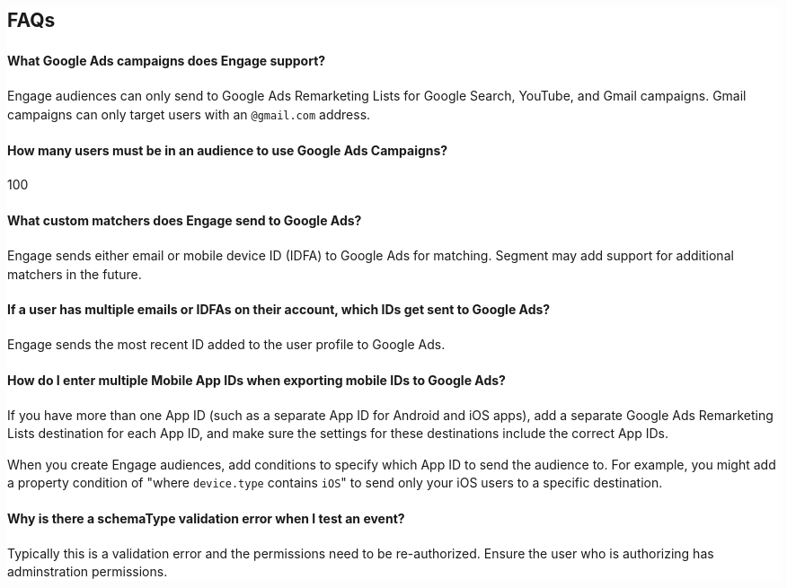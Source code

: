 ## FAQs

#### What Google Ads campaigns does Engage support?

Engage audiences can only send to Google Ads Remarketing Lists for Google Search, YouTube, and Gmail campaigns. Gmail campaigns can only target users with an `@gmail.com` address.

#### How many users must be in an audience to use Google Ads Campaigns?

100

#### What custom matchers does Engage send to Google Ads?

Engage sends either email or mobile device ID (IDFA) to Google Ads for matching. Segment may add support for additional matchers in the future.

#### If a user has multiple emails or IDFAs on their account, which IDs get sent to Google Ads?

Engage sends the most recent ID added to the user profile to Google Ads.

#### How do I enter multiple Mobile App IDs when exporting mobile IDs to Google Ads?

If you have more than one App ID (such as a separate App ID for Android and iOS apps), add a separate Google Ads Remarketing Lists destination for each App ID, and make sure the settings for these destinations include the correct App IDs.

When you create Engage audiences, add conditions to specify which App ID to send the audience to. For example, you might add a property condition of "where `device.type` contains `iOS`" to send only your iOS users to a specific destination.

#### Why is there a schemaType validation error when I test an event?

Typically this is a validation error and the permissions need to be re-authorized. Ensure the user who is authorizing has adminstration permissions. 
